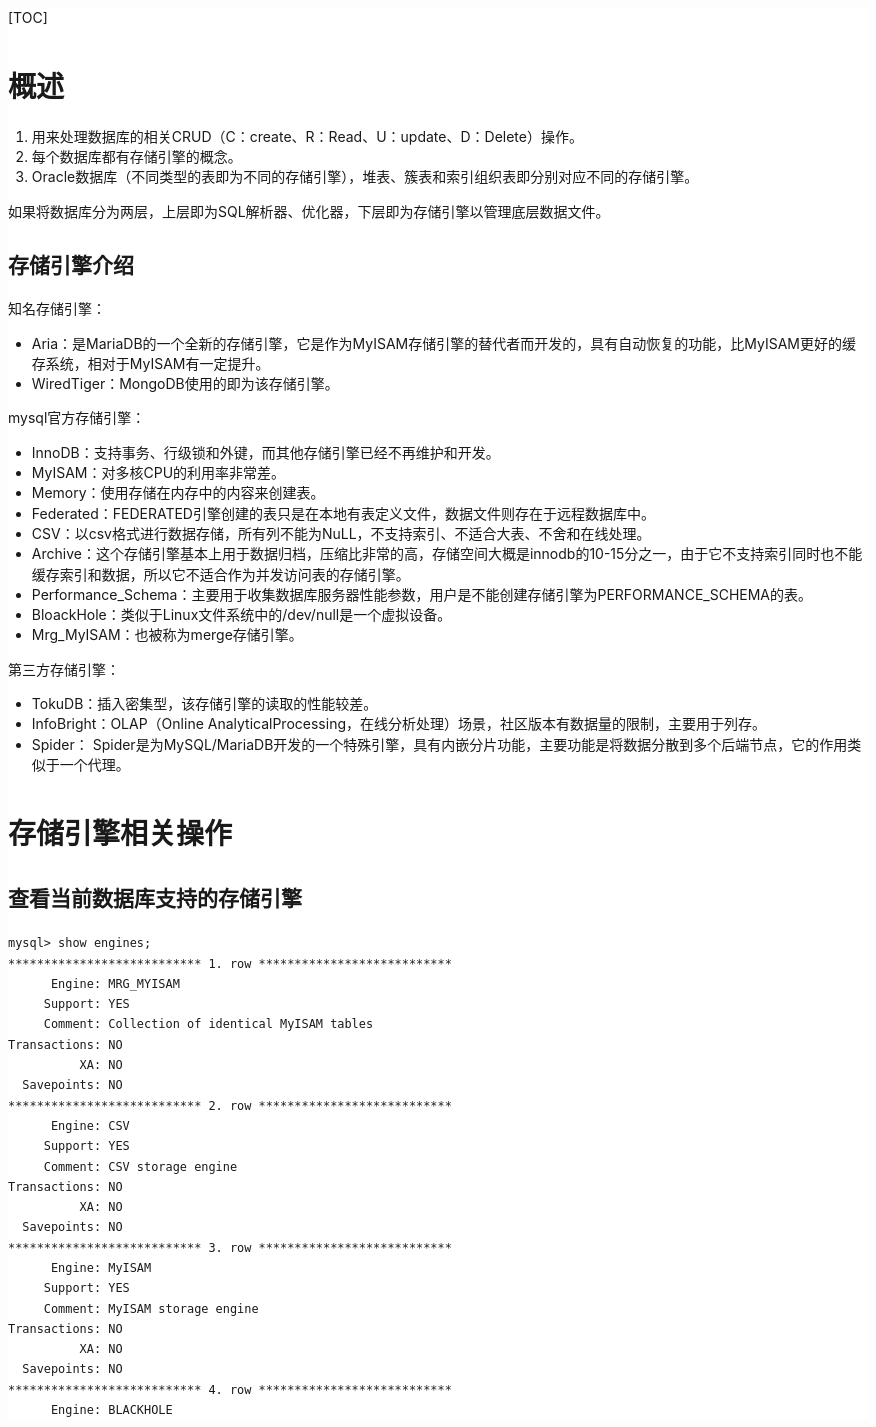 [TOC]

# 概述

1. 用来处理数据库的相关CRUD（C：create、R：Read、U：update、D：Delete）操作。
2. 每个数据库都有存储引擎的概念。
3. Oracle数据库（不同类型的表即为不同的存储引擎），堆表、簇表和索引组织表即分别对应不同的存储引擎。

如果将数据库分为两层，上层即为SQL解析器、优化器，下层即为存储引擎以管理底层数据文件。

## 存储引擎介绍

知名存储引擎：

* Aria：是MariaDB的一个全新的存储引擎，它是作为MyISAM存储引擎的替代者而开发的，具有自动恢复的功能，比MyISAM更好的缓存系统，相对于MyISAM有一定提升。
* WiredTiger：MongoDB使用的即为该存储引擎。

mysql官方存储引擎：

* InnoDB：支持事务、行级锁和外键，而其他存储引擎已经不再维护和开发。
* MyISAM：对多核CPU的利用率非常差。
* Memory：使用存储在内存中的内容来创建表。
* Federated：FEDERATED引擎创建的表只是在本地有表定义文件，数据文件则存在于远程数据库中。
* CSV：以csv格式进行数据存储，所有列不能为NuLL，不支持索引、不适合大表、不舍和在线处理。
* Archive：这个存储引擎基本上用于数据归档，压缩比非常的高，存储空间大概是innodb的10-15分之一，由于它不支持索引同时也不能缓存索引和数据，所以它不适合作为并发访问表的存储引擎。
* Performance_Schema：主要用于收集数据库服务器性能参数，用户是不能创建存储引擎为PERFORMANCE_SCHEMA的表。
* BloackHole：类似于Linux文件系统中的/dev/null是一个虚拟设备。
* Mrg_MyISAM：也被称为merge存储引擎。

第三方存储引擎：

* TokuDB：插入密集型，该存储引擎的读取的性能较差。
* InfoBright：OLAP（Online AnalyticalProcessing，在线分析处理）场景，社区版本有数据量的限制，主要用于列存。
* Spider： Spider是为MySQL/MariaDB开发的一个特殊引擎，具有内嵌分片功能，主要功能是将数据分散到多个后端节点，它的作用类似于一个代理。

# 存储引擎相关操作

## 查看当前数据库支持的存储引擎

```
mysql> show engines;
*************************** 1. row ***************************
      Engine: MRG_MYISAM
     Support: YES
     Comment: Collection of identical MyISAM tables
Transactions: NO
          XA: NO
  Savepoints: NO
*************************** 2. row ***************************
      Engine: CSV
     Support: YES
     Comment: CSV storage engine
Transactions: NO
          XA: NO
  Savepoints: NO
*************************** 3. row ***************************
      Engine: MyISAM
     Support: YES
     Comment: MyISAM storage engine
Transactions: NO
          XA: NO
  Savepoints: NO
*************************** 4. row ***************************
      Engine: BLACKHOLE
```